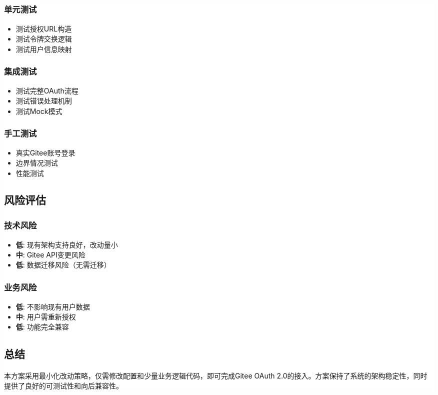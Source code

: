 ### 单元测试
- 测试授权URL构造
- 测试令牌交换逻辑
- 测试用户信息映射

### 集成测试
- 测试完整OAuth流程
- 测试错误处理机制
- 测试Mock模式

### 手工测试
- 真实Gitee账号登录
- 边界情况测试
- 性能测试

## 风险评估

### 技术风险
- **低**: 现有架构支持良好，改动量小
- **中**: Gitee API变更风险
- **低**: 数据迁移风险（无需迁移）

### 业务风险  
- **低**: 不影响现有用户数据
- **中**: 用户需重新授权
- **低**: 功能完全兼容

## 总结

本方案采用最小化改动策略，仅需修改配置和少量业务逻辑代码，即可完成Gitee OAuth 2.0的接入。方案保持了系统的架构稳定性，同时提供了良好的可测试性和向后兼容性。